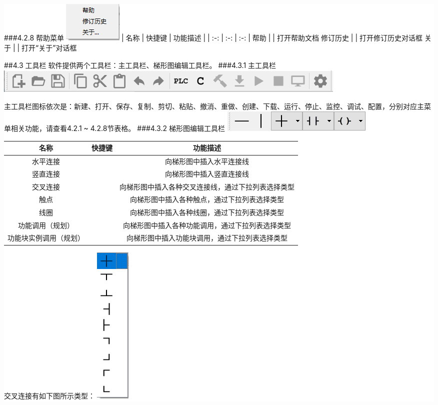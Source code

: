 ###4.2.8 帮助菜单
![视图菜单](images/help_menu.PNG)
| 名称 | 快捷键 | 功能描述 |
| :-: | :-: | :-: |
帮助 | | 打开帮助文档
修订历史 | | 打开修订历史对话框
关于 | | 打开“关于”对话框

##4.3	工具栏
软件提供两个工具栏：主工具栏、梯形图编辑工具栏。
###4.3.1	主工具栏
![主工具栏](images/main_toolbar.PNG)

主工具栏图标依次是：新建、打开、保存、复制、剪切、粘贴、撤消、重做、创建、下载、运行、停止、监控、调试、配置，分别对应主菜单相关功能，请查看4.2.1 ~ 4.2.8节表格。
###4.3.2	梯形图编辑工具栏
![梯形图编辑工具栏](images/ld_toolbar.PNG)

| 名称 | 快捷键 | 功能描述 |
| :-: | :-: | :-: |
水平连接 | | 向梯形图中插入水平连接线
竖直连接 | | 向梯形图中插入竖直连接线
交叉连接 | | 向梯形图中插入各种交叉连接线，通过下拉列表选择类型
触点 | | 向梯形图中插入各种触点，通过下拉列表选择类型
线圈 | | 向梯形图中插入各种线圈，通过下拉列表选择类型
功能调用（规划） | |向梯形图中插入各种功能调用，通过下拉列表选择类型
功能块实例调用（规划） | |向梯形图中插入功能块调用，通过下拉列表选择类型		

交叉连接有如下图所示类型：
![交叉连接类型](images/cross_link.PNG)
